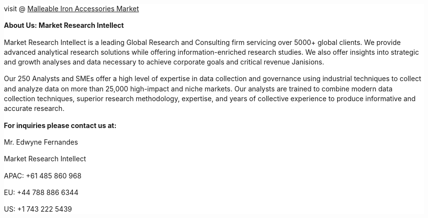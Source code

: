 visit&nbsp;@</strong>&nbsp;</span><span class="font-[700]"><a href="https://www.marketresearchintellect.com/product/global-malleable-iron-accessories-market/?utm_source=Linkedin&utm_medium=822" target="_blank" data-tracking-control-name="article-ssr-frontend-pulse_little-text-block" data-tracking-will-navigate="" data-test-link="">Malleable Iron Accessories Market</a></span></p><p><strong><span class="font-[700]">About Us: Market Research Intellect</span></strong></p><p><span class="">Market Research Intellect is a leading Global Research and Consulting firm servicing over 5000+ global clients. We provide advanced analytical research solutions while offering information-enriched research studies.&nbsp;</span>We also offer insights into strategic and growth analyses and data necessary to achieve corporate goals and critical revenue Janisions.</p><p><span class="">Our 250 Analysts and SMEs offer a high level of expertise in data collection and governance using industrial techniques to collect and analyze data on more than 25,000 high-impact and niche markets. Our analysts are trained to combine modern data collection techniques, superior research methodology, expertise, and years of collective experience to produce informative and accurate research.</span></p><p><strong>For inquiries please contact us at:</strong></p><p>Mr. Edwyne Fernandes</p><p>Market Research Intellect</p><p>APAC: +61 485 860 968</p><p>EU: +44 788 886 6344</p><p>US: +1 743 222 5439</p>